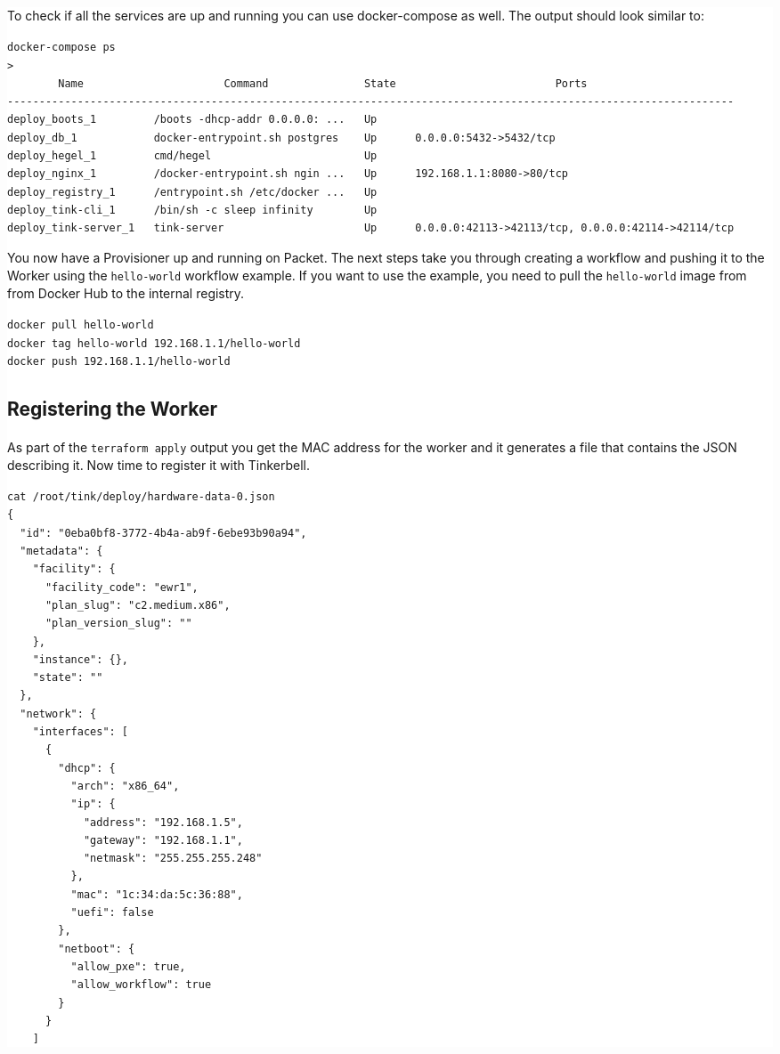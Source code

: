 To check if all the services are up and running you can use docker-compose as well. The output should look similar to:

```
docker-compose ps
>
        Name                      Command               State                         Ports
------------------------------------------------------------------------------------------------------------------
deploy_boots_1         /boots -dhcp-addr 0.0.0.0: ...   Up
deploy_db_1            docker-entrypoint.sh postgres    Up      0.0.0.0:5432->5432/tcp
deploy_hegel_1         cmd/hegel                        Up
deploy_nginx_1         /docker-entrypoint.sh ngin ...   Up      192.168.1.1:8080->80/tcp
deploy_registry_1      /entrypoint.sh /etc/docker ...   Up
deploy_tink-cli_1      /bin/sh -c sleep infinity        Up
deploy_tink-server_1   tink-server                      Up      0.0.0.0:42113->42113/tcp, 0.0.0.0:42114->42114/tcp
```

You now have a Provisioner up and running on Packet. The next steps take you through creating a workflow and pushing it to the Worker using the `hello-world` workflow example. If you want to use the example, you need to pull the `hello-world` image from from Docker Hub to the internal registry.

```
docker pull hello-world
docker tag hello-world 192.168.1.1/hello-world
docker push 192.168.1.1/hello-world
```

## Registering the Worker

As part of the `terraform apply` output you get the MAC address for the worker and it generates a file that contains the JSON describing it. Now time to register it with Tinkerbell.

```
cat /root/tink/deploy/hardware-data-0.json
{
  "id": "0eba0bf8-3772-4b4a-ab9f-6ebe93b90a94",
  "metadata": {
    "facility": {
      "facility_code": "ewr1",
      "plan_slug": "c2.medium.x86",
      "plan_version_slug": ""
    },
    "instance": {},
    "state": ""
  },
  "network": {
    "interfaces": [
      {
        "dhcp": {
          "arch": "x86_64",
          "ip": {
            "address": "192.168.1.5",
            "gateway": "192.168.1.1",
            "netmask": "255.255.255.248"
          },
          "mac": "1c:34:da:5c:36:88",
          "uefi": false
        },
        "netboot": {
          "allow_pxe": true,
          "allow_workflow": true
        }
      }
    ]
```